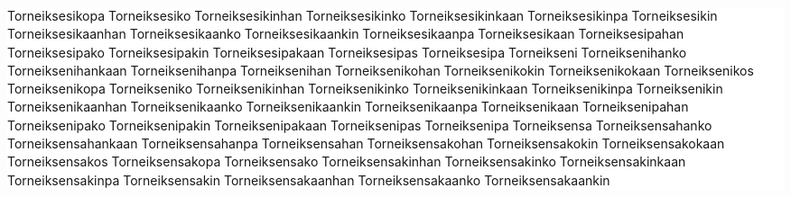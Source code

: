 Torneiksesikopa
Torneiksesiko
Torneiksesikinhan
Torneiksesikinko
Torneiksesikinkaan
Torneiksesikinpa
Torneiksesikin
Torneiksesikaanhan
Torneiksesikaanko
Torneiksesikaankin
Torneiksesikaanpa
Torneiksesikaan
Torneiksesipahan
Torneiksesipako
Torneiksesipakin
Torneiksesipakaan
Torneiksesipas
Torneiksesipa
Torneikseni
Torneiksenihanko
Torneiksenihankaan
Torneiksenihanpa
Torneiksenihan
Torneiksenikohan
Torneiksenikokin
Torneiksenikokaan
Torneiksenikos
Torneiksenikopa
Torneikseniko
Torneiksenikinhan
Torneiksenikinko
Torneiksenikinkaan
Torneiksenikinpa
Torneiksenikin
Torneiksenikaanhan
Torneiksenikaanko
Torneiksenikaankin
Torneiksenikaanpa
Torneiksenikaan
Torneiksenipahan
Torneiksenipako
Torneiksenipakin
Torneiksenipakaan
Torneiksenipas
Torneiksenipa
Torneiksensa
Torneiksensahanko
Torneiksensahankaan
Torneiksensahanpa
Torneiksensahan
Torneiksensakohan
Torneiksensakokin
Torneiksensakokaan
Torneiksensakos
Torneiksensakopa
Torneiksensako
Torneiksensakinhan
Torneiksensakinko
Torneiksensakinkaan
Torneiksensakinpa
Torneiksensakin
Torneiksensakaanhan
Torneiksensakaanko
Torneiksensakaankin